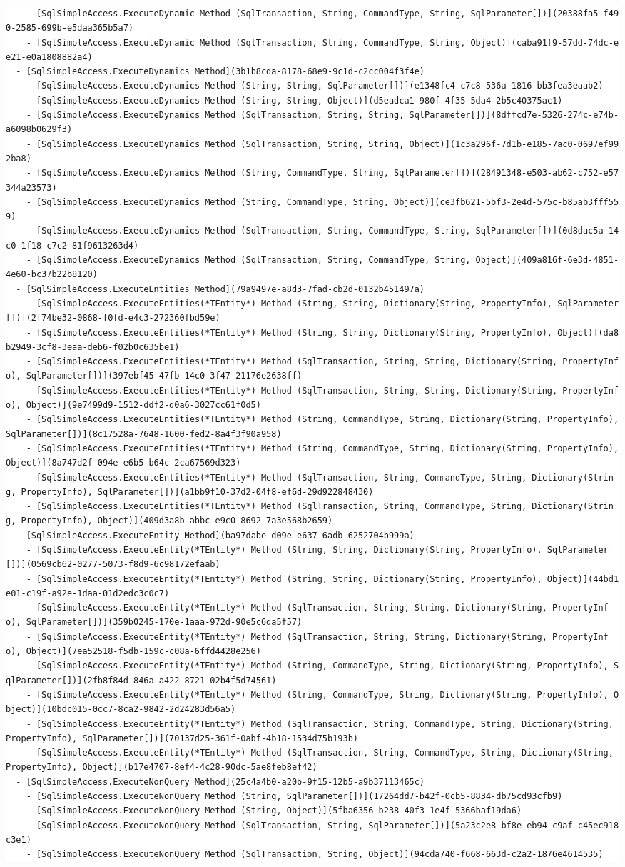         - [SqlSimpleAccess.ExecuteDynamic Method (SqlTransaction, String, CommandType, String, SqlParameter[])](20388fa5-f490-2585-699b-e5daa365b5a7)
        - [SqlSimpleAccess.ExecuteDynamic Method (SqlTransaction, String, CommandType, String, Object)](caba91f9-57dd-74dc-ee21-e0a1808882a4)
      - [SqlSimpleAccess.ExecuteDynamics Method](3b1b8cda-8178-68e9-9c1d-c2cc004f3f4e)
        - [SqlSimpleAccess.ExecuteDynamics Method (String, String, SqlParameter[])](e1348fc4-c7c8-536a-1816-bb3fea3eaab2)
        - [SqlSimpleAccess.ExecuteDynamics Method (String, String, Object)](d5eadca1-980f-4f35-5da4-2b5c40375ac1)
        - [SqlSimpleAccess.ExecuteDynamics Method (SqlTransaction, String, String, SqlParameter[])](8dffcd7e-5326-274c-e74b-a6098b0629f3)
        - [SqlSimpleAccess.ExecuteDynamics Method (SqlTransaction, String, String, Object)](1c3a296f-7d1b-e185-7ac0-0697ef992ba8)
        - [SqlSimpleAccess.ExecuteDynamics Method (String, CommandType, String, SqlParameter[])](28491348-e503-ab62-c752-e57344a23573)
        - [SqlSimpleAccess.ExecuteDynamics Method (String, CommandType, String, Object)](ce3fb621-5bf3-2e4d-575c-b85ab3fff559)
        - [SqlSimpleAccess.ExecuteDynamics Method (SqlTransaction, String, CommandType, String, SqlParameter[])](0d8dac5a-14c0-1f18-c7c2-81f9613263d4)
        - [SqlSimpleAccess.ExecuteDynamics Method (SqlTransaction, String, CommandType, String, Object)](409a816f-6e3d-4851-4e60-bc37b22b8120)
      - [SqlSimpleAccess.ExecuteEntities Method](79a9497e-a8d3-7fad-cb2d-0132b451497a)
        - [SqlSimpleAccess.ExecuteEntities(*TEntity*) Method (String, String, Dictionary(String, PropertyInfo), SqlParameter[])](2f74be32-0868-f0fd-e4c3-272360fbd59e)
        - [SqlSimpleAccess.ExecuteEntities(*TEntity*) Method (String, String, Dictionary(String, PropertyInfo), Object)](da8b2949-3cf8-3eaa-deb6-f02b0c635be1)
        - [SqlSimpleAccess.ExecuteEntities(*TEntity*) Method (SqlTransaction, String, String, Dictionary(String, PropertyInfo), SqlParameter[])](397ebf45-47fb-14c0-3f47-21176e2638ff)
        - [SqlSimpleAccess.ExecuteEntities(*TEntity*) Method (SqlTransaction, String, String, Dictionary(String, PropertyInfo), Object)](9e7499d9-1512-ddf2-d0a6-3027cc61f0d5)
        - [SqlSimpleAccess.ExecuteEntities(*TEntity*) Method (String, CommandType, String, Dictionary(String, PropertyInfo), SqlParameter[])](8c17528a-7648-1600-fed2-8a4f3f90a958)
        - [SqlSimpleAccess.ExecuteEntities(*TEntity*) Method (String, CommandType, String, Dictionary(String, PropertyInfo), Object)](8a747d2f-094e-e6b5-b64c-2ca67569d323)
        - [SqlSimpleAccess.ExecuteEntities(*TEntity*) Method (SqlTransaction, String, CommandType, String, Dictionary(String, PropertyInfo), SqlParameter[])](a1bb9f10-37d2-04f8-ef6d-29d922848430)
        - [SqlSimpleAccess.ExecuteEntities(*TEntity*) Method (SqlTransaction, String, CommandType, String, Dictionary(String, PropertyInfo), Object)](409d3a8b-abbc-e9c0-8692-7a3e568b2659)
      - [SqlSimpleAccess.ExecuteEntity Method](ba97dabe-d09e-e637-6adb-6252704b999a)
        - [SqlSimpleAccess.ExecuteEntity(*TEntity*) Method (String, String, Dictionary(String, PropertyInfo), SqlParameter[])](0569cb62-0277-5073-f8d9-6c98172efaab)
        - [SqlSimpleAccess.ExecuteEntity(*TEntity*) Method (String, String, Dictionary(String, PropertyInfo), Object)](44bd1e01-c19f-a92e-1daa-01d2edc3c0c7)
        - [SqlSimpleAccess.ExecuteEntity(*TEntity*) Method (SqlTransaction, String, String, Dictionary(String, PropertyInfo), SqlParameter[])](359b0245-170e-1aaa-972d-90e5c6da5f57)
        - [SqlSimpleAccess.ExecuteEntity(*TEntity*) Method (SqlTransaction, String, String, Dictionary(String, PropertyInfo), Object)](7ea52518-f5db-159c-c08a-6ffd4428e256)
        - [SqlSimpleAccess.ExecuteEntity(*TEntity*) Method (String, CommandType, String, Dictionary(String, PropertyInfo), SqlParameter[])](2fb8f84d-846a-a422-8721-02b4f5d74561)
        - [SqlSimpleAccess.ExecuteEntity(*TEntity*) Method (String, CommandType, String, Dictionary(String, PropertyInfo), Object)](10bdc015-0cc7-8ca2-9842-2d24283d56a5)
        - [SqlSimpleAccess.ExecuteEntity(*TEntity*) Method (SqlTransaction, String, CommandType, String, Dictionary(String, PropertyInfo), SqlParameter[])](70137d25-361f-0abf-4b18-1534d75b193b)
        - [SqlSimpleAccess.ExecuteEntity(*TEntity*) Method (SqlTransaction, String, CommandType, String, Dictionary(String, PropertyInfo), Object)](b17e4707-8ef4-4c28-90dc-5ae8feb8ef42)
      - [SqlSimpleAccess.ExecuteNonQuery Method](25c4a4b0-a20b-9f15-12b5-a9b37113465c)
        - [SqlSimpleAccess.ExecuteNonQuery Method (String, SqlParameter[])](17264dd7-b42f-0cb5-8834-db75cd93cfb9)
        - [SqlSimpleAccess.ExecuteNonQuery Method (String, Object)](5fba6356-b238-40f3-1e4f-5366baf19da6)
        - [SqlSimpleAccess.ExecuteNonQuery Method (SqlTransaction, String, SqlParameter[])](5a23c2e8-bf8e-eb94-c9af-c45ec918c3e1)
        - [SqlSimpleAccess.ExecuteNonQuery Method (SqlTransaction, String, Object)](94cda740-f668-663d-c2a2-1876e4614535)